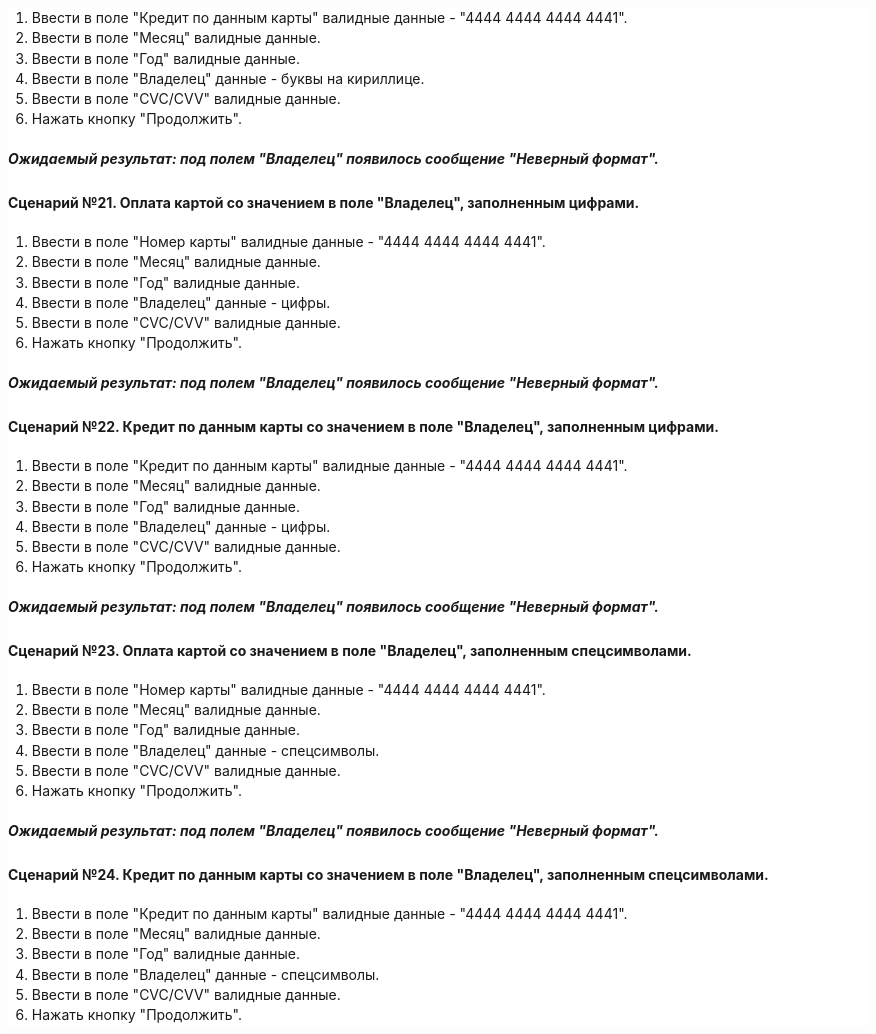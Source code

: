 1. Ввести в поле "Кредит по данным карты" валидные данные - "4444 4444 4444 4441".
2. Ввести в поле "Месяц" валидные данные.
3. Ввести в поле "Год" валидные данные.
4. Ввести в поле "Владелец" данные - буквы на кириллице.
5. Ввести в поле "CVC/CVV" валидные данные.
6. Нажать кнопку "Продолжить".

##### _Ожидаемый результат_: под полем "Владелец" появилось сообщение "Неверный формат".

#### Сценарий №21. Оплата картой со значением в поле "Владелец", заполненным цифрами.

1. Ввести в поле "Номер карты" валидные данные - "4444 4444 4444 4441".
2. Ввести в поле "Месяц" валидные данные.
3. Ввести в поле "Год" валидные данные.
4. Ввести в поле "Владелец" данные - цифры.
5. Ввести в поле "CVC/CVV" валидные данные.
6. Нажать кнопку "Продолжить".

##### _Ожидаемый результат_: под полем "Владелец" появилось сообщение "Неверный формат".

#### Сценарий №22. Кредит по данным карты со значением в поле "Владелец", заполненным цифрами.

1. Ввести в поле "Кредит по данным карты" валидные данные - "4444 4444 4444 4441".
2. Ввести в поле "Месяц" валидные данные.
3. Ввести в поле "Год" валидные данные.
4. Ввести в поле "Владелец" данные - цифры.
5. Ввести в поле "CVC/CVV" валидные данные.
6. Нажать кнопку "Продолжить".

##### _Ожидаемый результат_: под полем "Владелец" появилось сообщение "Неверный формат".

#### Сценарий №23. Оплата картой со значением в поле "Владелец", заполненным спецсимволами.

1. Ввести в поле "Номер карты" валидные данные - "4444 4444 4444 4441".
2. Ввести в поле "Месяц" валидные данные.
3. Ввести в поле "Год" валидные данные.
4. Ввести в поле "Владелец" данные - спецсимволы.
5. Ввести в поле "CVC/CVV" валидные данные.
6. Нажать кнопку "Продолжить".

##### _Ожидаемый результат_: под полем "Владелец" появилось сообщение "Неверный формат".

#### Сценарий №24. Кредит по данным карты со значением в поле "Владелец", заполненным спецсимволами.

1. Ввести в поле "Кредит по данным карты" валидные данные - "4444 4444 4444 4441".
2. Ввести в поле "Месяц" валидные данные.
3. Ввести в поле "Год" валидные данные.
4. Ввести в поле "Владелец" данные - спецсимволы.
5. Ввести в поле "CVC/CVV" валидные данные.
6. Нажать кнопку "Продолжить".
